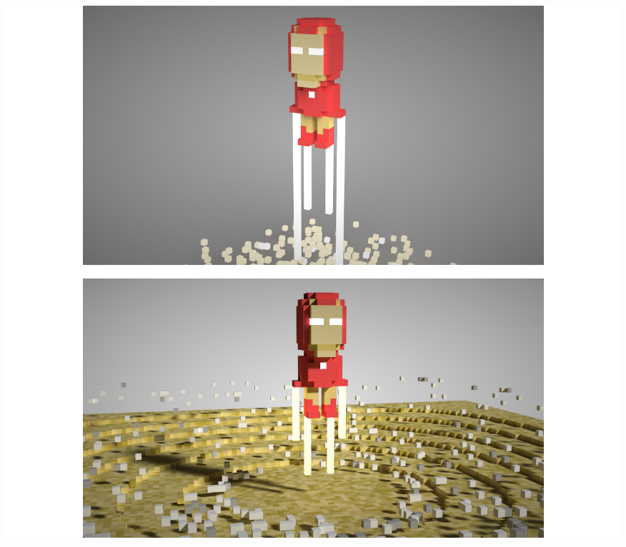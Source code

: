 <p align="center">
<img src="ironman_demo_13.jpg" width="75%"></img>
</p>

<p align="center">
<img src="ironman_demo_14.jpg" width="75%"></img>
</p>
